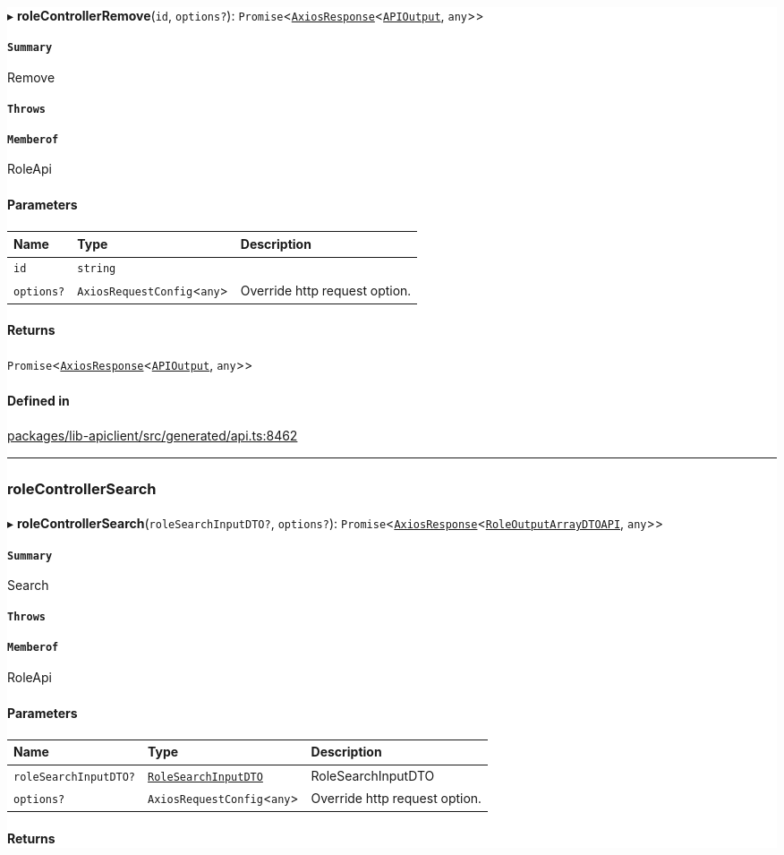 ▸ **roleControllerRemove**(`id`, `options?`): `Promise`<[`AxiosResponse`](../interfaces/takaro_apiclient.AxiosResponse.md)<[`APIOutput`](../interfaces/takaro_apiclient.APIOutput.md), `any`\>\>

**`Summary`**

Remove

**`Throws`**

**`Memberof`**

RoleApi

#### Parameters

| Name | Type | Description |
| :------ | :------ | :------ |
| `id` | `string` |  |
| `options?` | `AxiosRequestConfig`<`any`\> | Override http request option. |

#### Returns

`Promise`<[`AxiosResponse`](../interfaces/takaro_apiclient.AxiosResponse.md)<[`APIOutput`](../interfaces/takaro_apiclient.APIOutput.md), `any`\>\>

#### Defined in

[packages/lib-apiclient/src/generated/api.ts:8462](https://github.com/niekcandaele/Takaro/blob/91fb19b/packages/lib-apiclient/src/generated/api.ts#L8462)

___

### roleControllerSearch

▸ **roleControllerSearch**(`roleSearchInputDTO?`, `options?`): `Promise`<[`AxiosResponse`](../interfaces/takaro_apiclient.AxiosResponse.md)<[`RoleOutputArrayDTOAPI`](../interfaces/takaro_apiclient.RoleOutputArrayDTOAPI.md), `any`\>\>

**`Summary`**

Search

**`Throws`**

**`Memberof`**

RoleApi

#### Parameters

| Name | Type | Description |
| :------ | :------ | :------ |
| `roleSearchInputDTO?` | [`RoleSearchInputDTO`](../interfaces/takaro_apiclient.RoleSearchInputDTO.md) | RoleSearchInputDTO |
| `options?` | `AxiosRequestConfig`<`any`\> | Override http request option. |

#### Returns
